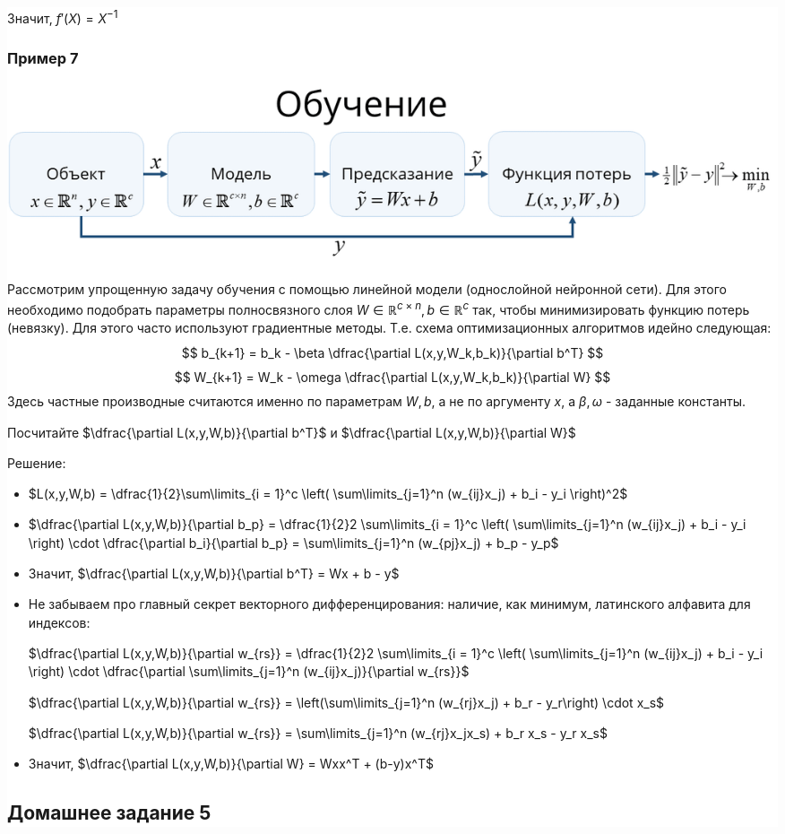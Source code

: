 Значит, $f'(X) = X^{-1}$

### Пример 7
![](learning.png)

Рассмотрим упрощенную задачу обучения с помощью линейной модели (однослойной нейронной сети). Для этого необходимо подобрать параметры полносвязного слоя $W \in \mathbb{R}^{c \times n},b \in \mathbb{R}^c$ так, чтобы минимизировать функцию потерь (невязку). Для этого часто используют градиентные методы. Т.е. схема оптимизационных алгоритмов идейно следующая:
$$
b_{k+1} = b_k - \beta \dfrac{\partial L(x,y,W_k,b_k)}{\partial b^T}
$$
$$
W_{k+1} = W_k - \omega \dfrac{\partial L(x,y,W_k,b_k)}{\partial W}
$$
Здесь частные производные считаются именно по параметрам $W, b$, а не по аргументу $x$, а $\beta, \omega$ - заданные константы.

Посчитайте $\dfrac{\partial L(x,y,W,b)}{\partial b^T}$ и $\dfrac{\partial L(x,y,W,b)}{\partial W}$ 

Решение:

* $L(x,y,W,b) = \dfrac{1}{2}\sum\limits_{i = 1}^c \left( \sum\limits_{j=1}^n (w_{ij}x_j) + b_i - y_i \right)^2$
* $\dfrac{\partial L(x,y,W,b)}{\partial b_p} = \dfrac{1}{2}2 \sum\limits_{i = 1}^c \left( \sum\limits_{j=1}^n (w_{ij}x_j) + b_i - y_i \right) \cdot \dfrac{\partial b_i}{\partial b_p} = \sum\limits_{j=1}^n (w_{pj}x_j) + b_p - y_p$
* Значит, $\dfrac{\partial L(x,y,W,b)}{\partial b^T} = Wx + b - y$
* Не забываем про главный секрет векторного дифференцирования: наличие, как минимум, латинского алфавита для индексов: 

   $\dfrac{\partial L(x,y,W,b)}{\partial w_{rs}} = \dfrac{1}{2}2 \sum\limits_{i = 1}^c \left( \sum\limits_{j=1}^n (w_{ij}x_j) + b_i - y_i \right) \cdot \dfrac{\partial \sum\limits_{j=1}^n (w_{ij}x_j)}{\partial w_{rs}}$

   $\dfrac{\partial L(x,y,W,b)}{\partial w_{rs}} = \left(\sum\limits_{j=1}^n (w_{rj}x_j) + b_r - y_r\right) \cdot x_s$

   $\dfrac{\partial L(x,y,W,b)}{\partial w_{rs}} = \sum\limits_{j=1}^n (w_{rj}x_jx_s) + b_r x_s - y_r x_s$
* Значит, $\dfrac{\partial L(x,y,W,b)}{\partial W} = Wxx^T + (b-y)x^T$

## Домашнее задание 5
